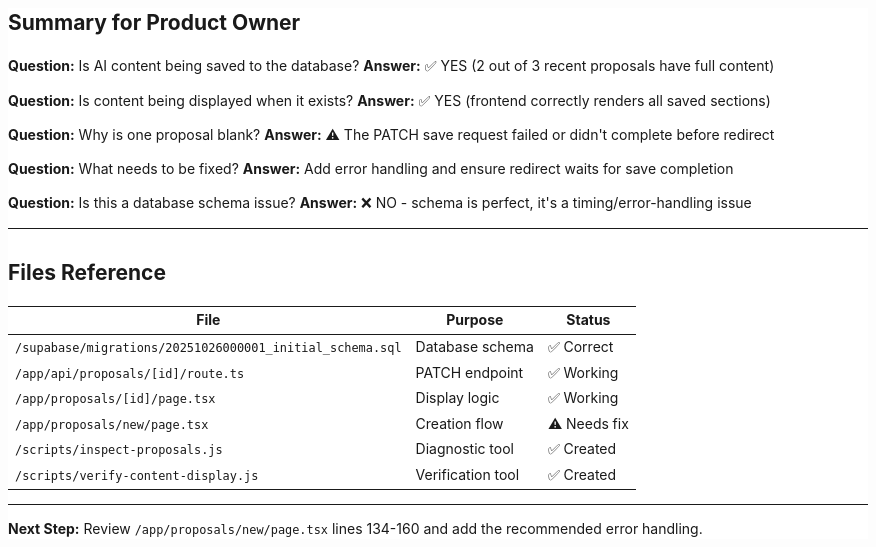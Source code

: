 
## Summary for Product Owner

**Question:** Is AI content being saved to the database?
**Answer:** ✅ YES (2 out of 3 recent proposals have full content)

**Question:** Is content being displayed when it exists?
**Answer:** ✅ YES (frontend correctly renders all saved sections)

**Question:** Why is one proposal blank?
**Answer:** ⚠️ The PATCH save request failed or didn't complete before redirect

**Question:** What needs to be fixed?
**Answer:** Add error handling and ensure redirect waits for save completion

**Question:** Is this a database schema issue?
**Answer:** ❌ NO - schema is perfect, it's a timing/error-handling issue

---

## Files Reference

| File | Purpose | Status |
|------|---------|--------|
| `/supabase/migrations/20251026000001_initial_schema.sql` | Database schema | ✅ Correct |
| `/app/api/proposals/[id]/route.ts` | PATCH endpoint | ✅ Working |
| `/app/proposals/[id]/page.tsx` | Display logic | ✅ Working |
| `/app/proposals/new/page.tsx` | Creation flow | ⚠️ Needs fix |
| `/scripts/inspect-proposals.js` | Diagnostic tool | ✅ Created |
| `/scripts/verify-content-display.js` | Verification tool | ✅ Created |

---

**Next Step:** Review `/app/proposals/new/page.tsx` lines 134-160 and add the recommended error handling.
